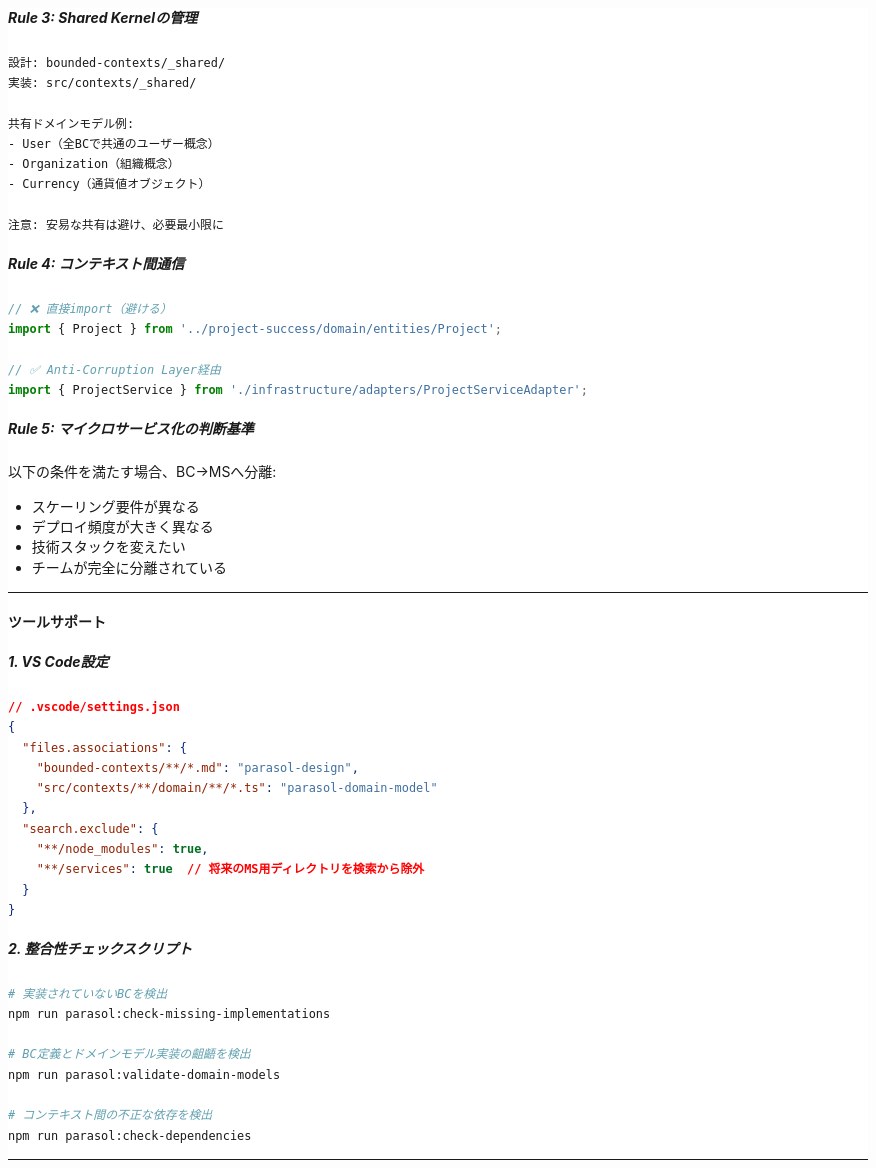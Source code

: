 ##### Rule 3: Shared Kernelの管理

```
設計: bounded-contexts/_shared/
実装: src/contexts/_shared/

共有ドメインモデル例:
- User（全BCで共通のユーザー概念）
- Organization（組織概念）
- Currency（通貨値オブジェクト）

注意: 安易な共有は避け、必要最小限に
```

##### Rule 4: コンテキスト間通信

```typescript
// ❌ 直接import（避ける）
import { Project } from '../project-success/domain/entities/Project';

// ✅ Anti-Corruption Layer経由
import { ProjectService } from './infrastructure/adapters/ProjectServiceAdapter';
```

##### Rule 5: マイクロサービス化の判断基準

以下の条件を満たす場合、BC→MSへ分離:
- スケーリング要件が異なる
- デプロイ頻度が大きく異なる
- 技術スタックを変えたい
- チームが完全に分離されている

---

#### ツールサポート

##### 1. VS Code設定

```json
// .vscode/settings.json
{
  "files.associations": {
    "bounded-contexts/**/*.md": "parasol-design",
    "src/contexts/**/domain/**/*.ts": "parasol-domain-model"
  },
  "search.exclude": {
    "**/node_modules": true,
    "**/services": true  // 将来のMS用ディレクトリを検索から除外
  }
}
```

##### 2. 整合性チェックスクリプト

```bash
# 実装されていないBCを検出
npm run parasol:check-missing-implementations

# BC定義とドメインモデル実装の齟齬を検出
npm run parasol:validate-domain-models

# コンテキスト間の不正な依存を検出
npm run parasol:check-dependencies
```

---
